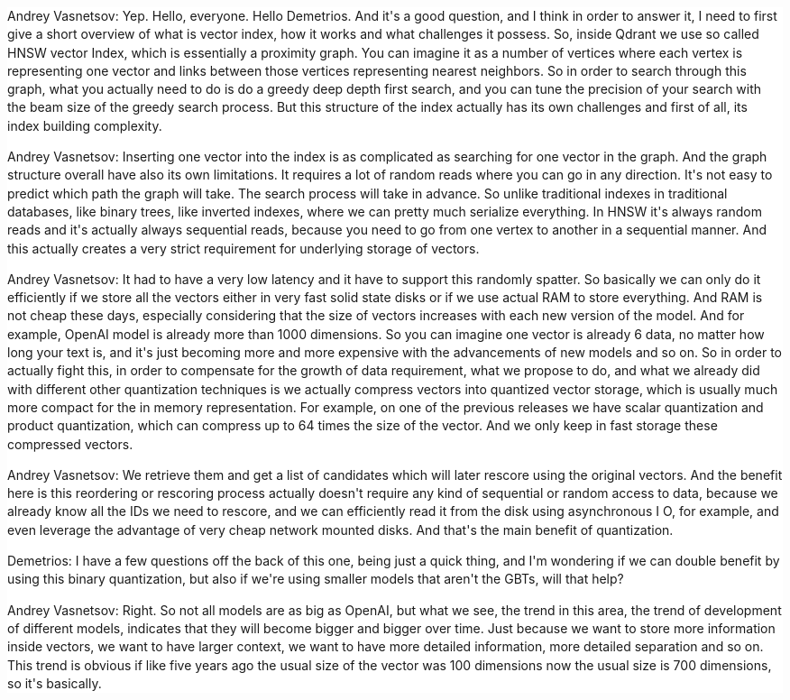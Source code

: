 Andrey Vasnetsov:
Yep. Hello, everyone. Hello Demetrios. And it's a good question, and I think in order to answer it, I need to first give a short overview of what is vector index, how it works and what challenges it possess. So, inside Qdrant we use so called HNSW vector Index, which is essentially a proximity graph. You can imagine it as a number of vertices where each vertex is representing one vector and links between those vertices representing nearest neighbors. So in order to search through this graph, what you actually need to do is do a greedy deep depth first search, and you can tune the precision of your search with the beam size of the greedy search process. But this structure of the index actually has its own challenges and first of all, its index building complexity.

Andrey Vasnetsov:
Inserting one vector into the index is as complicated as searching for one vector in the graph. And the graph structure overall have also its own limitations. It requires a lot of random reads where you can go in any direction. It's not easy to predict which path the graph will take. The search process will take in advance. So unlike traditional indexes in traditional databases, like binary trees, like inverted indexes, where we can pretty much serialize everything. In HNSW it's always random reads and it's actually always sequential reads, because you need to go from one vertex to another in a sequential manner. And this actually creates a very strict requirement for underlying storage of vectors.

Andrey Vasnetsov:
It had to have a very low latency and it have to support this randomly spatter. So basically we can only do it efficiently if we store all the vectors either in very fast solid state disks or if we use actual RAM to store everything. And RAM is not cheap these days, especially considering that the size of vectors increases with each new version of the model. And for example, OpenAI model is already more than 1000 dimensions. So you can imagine one vector is already 6 data, no matter how long your text is, and it's just becoming more and more expensive with the advancements of new models and so on. So in order to actually fight this, in order to compensate for the growth of data requirement, what we propose to do, and what we already did with different other quantization techniques is we actually compress vectors into quantized vector storage, which is usually much more compact for the in memory representation. For example, on one of the previous releases we have scalar quantization and product quantization, which can compress up to 64 times the size of the vector. And we only keep in fast storage these compressed vectors.

Andrey Vasnetsov:
We retrieve them and get a list of candidates which will later rescore using the original vectors. And the benefit here is this reordering or rescoring process actually doesn't require any kind of sequential or random access to data, because we already know all the IDs we need to rescore, and we can efficiently read it from the disk using asynchronous I O, for example, and even leverage the advantage of very cheap network mounted disks. And that's the main benefit of quantization.

Demetrios:
I have a few questions off the back of this one, being just a quick thing, and I'm wondering if we can double benefit by using this binary quantization, but also if we're using smaller models that aren't the GBTs, will that help?

Andrey Vasnetsov:
Right. So not all models are as big as OpenAI, but what we see, the trend in this area, the trend of development of different models, indicates that they will become bigger and bigger over time. Just because we want to store more information inside vectors, we want to have larger context, we want to have more detailed information, more detailed separation and so on. This trend is obvious if like five years ago the usual size of the vector was 100 dimensions now the usual size is 700 dimensions, so it's basically.
